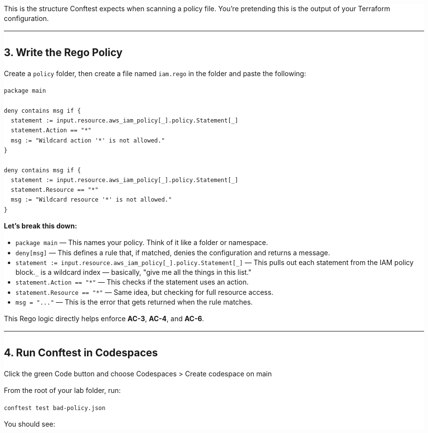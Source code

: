This is the structure Conftest expects when scanning a policy file. You’re pretending this is the output of your Terraform configuration.

---

## 3. Write the Rego Policy

Create a `policy` folder, then create a file named `iam.rego` in the folder and paste the following:

```
package main

deny contains msg if {
  statement := input.resource.aws_iam_policy[_].policy.Statement[_]
  statement.Action == "*"
  msg := "Wildcard action '*' is not allowed."
}

deny contains msg if {
  statement := input.resource.aws_iam_policy[_].policy.Statement[_]
  statement.Resource == "*"
  msg := "Wildcard resource '*' is not allowed."
}

```

**Let’s break this down:**

- `package main` — This names your policy. Think of it like a folder or namespace.
- `deny[msg]` — This defines a rule that, if matched, denies the configuration and returns a message.
- `statement := input.resource.aws_iam_policy[_].policy.Statement[_]` —
This pulls out each statement from the IAM policy block.`_` is a wildcard index — basically, "give me all the things in this list."
- `statement.Action == "*"` — This checks if the statement uses an  action.
- `statement.Resource == "*"` — Same idea, but checking for full resource access.
- `msg = "..."` — This is the error that gets returned when the rule matches.

This Rego logic directly helps enforce **AC-3**, **AC-4**, and **AC-6**.

---

## 4. Run Conftest in Codespaces

Click the green Code button and choose Codespaces > Create codespace on main

From the root of your lab folder, run:

```bash
conftest test bad-policy.json

```

You should see:
